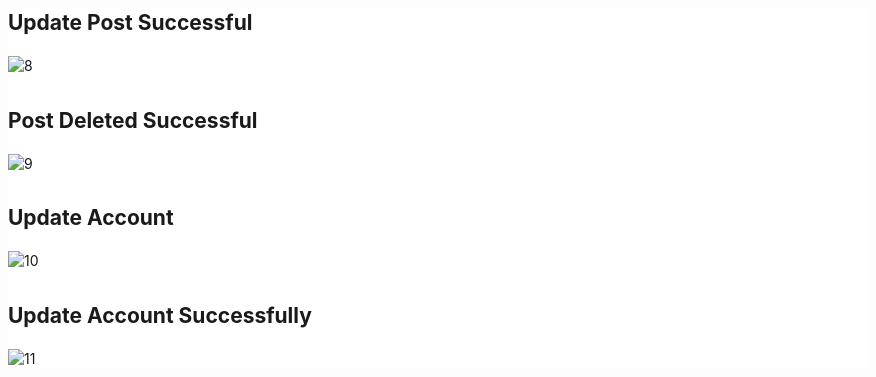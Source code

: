 ## Update Post Successful
<img width="960" alt="8" src="https://github.com/GiridharaVijay/SocialMedia/assets/150922587/af16a521-259d-410c-9b73-3c114d3e4f6a">

## Post Deleted Successful
<img width="959" alt="9" src="https://github.com/GiridharaVijay/SocialMedia/assets/150922587/7f20763e-fe58-4a91-8444-bdf51336290f">

## Update Account
<img width="960" alt="10" src="https://github.com/GiridharaVijay/SocialMedia/assets/150922587/d3832a65-71b1-44e5-86d0-91a1401a0caf">

## Update Account Successfully
<img width="959" alt="11" src="https://github.com/GiridharaVijay/SocialMedia/assets/150922587/878ac16f-ef47-4191-9694-600c676c6726">

